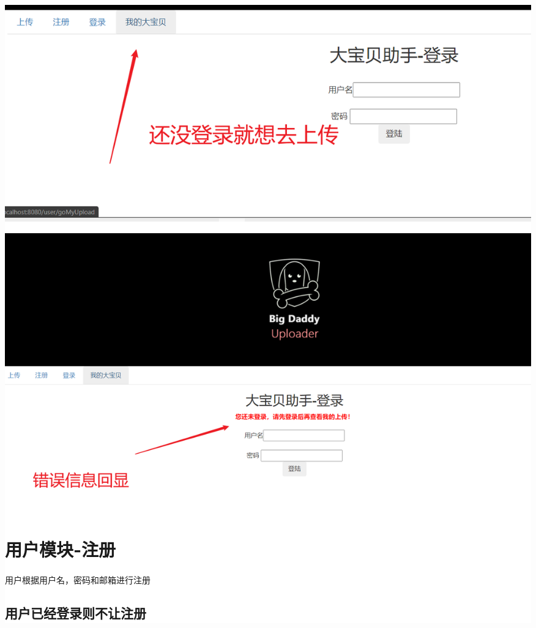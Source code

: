 ![image-20211006163423935](大宝贝助手.assets/image-20211006163423935.png)

![image-20211006163446773](大宝贝助手.assets/image-20211006163446773.png)

# 用户模块-注册

用户根据用户名，密码和邮箱进行注册

## 用户已经登录则不让注册
